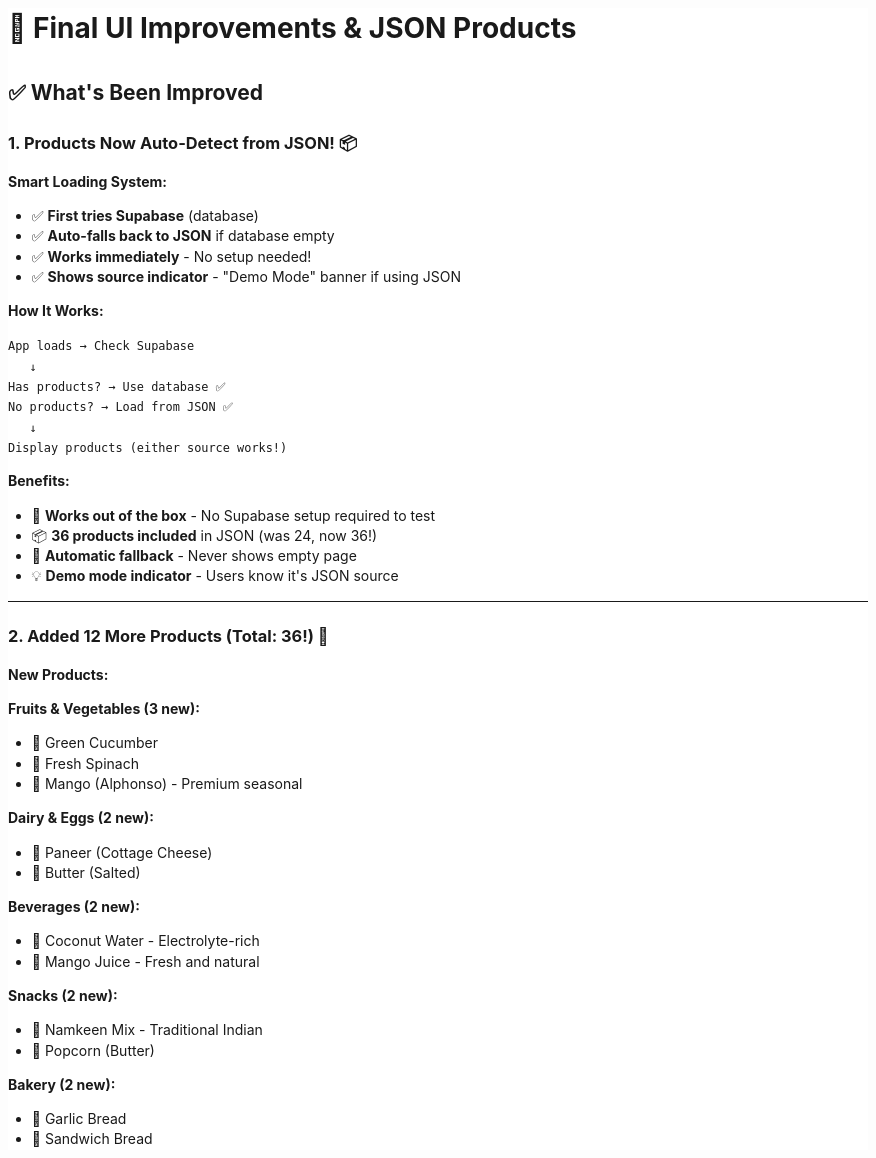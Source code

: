 # 🎨 Final UI Improvements & JSON Products

## ✅ What's Been Improved

### 1. **Products Now Auto-Detect from JSON!** 📦

**Smart Loading System:**
- ✅ **First tries Supabase** (database)
- ✅ **Auto-falls back to JSON** if database empty
- ✅ **Works immediately** - No setup needed!
- ✅ **Shows source indicator** - "Demo Mode" banner if using JSON

**How It Works:**
```
App loads → Check Supabase
   ↓
Has products? → Use database ✅
No products? → Load from JSON ✅
   ↓
Display products (either source works!)
```

**Benefits:**
- 🚀 **Works out of the box** - No Supabase setup required to test
- 📦 **36 products included** in JSON (was 24, now 36!)
- 🔄 **Automatic fallback** - Never shows empty page
- 💡 **Demo mode indicator** - Users know it's JSON source

---

### 2. **Added 12 More Products** (Total: 36!) 🎉

**New Products:**

**Fruits & Vegetables (3 new):**
- 🥒 Green Cucumber
- 🥬 Fresh Spinach
- 🥭 Mango (Alphonso) - Premium seasonal

**Dairy & Eggs (2 new):**
- 🧀 Paneer (Cottage Cheese)
- 🧈 Butter (Salted)

**Beverages (2 new):**
- 🥥 Coconut Water - Electrolyte-rich
- 🥭 Mango Juice - Fresh and natural

**Snacks (2 new):**
- 🥜 Namkeen Mix - Traditional Indian
- 🍿 Popcorn (Butter)

**Bakery (2 new):**
- 🧄 Garlic Bread
- 🍞 Sandwich Bread

